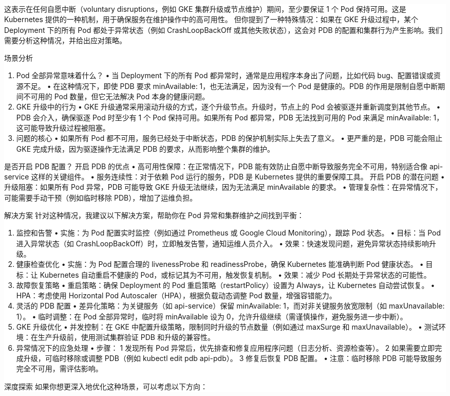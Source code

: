 这表示在任何自愿中断（voluntary disruptions，例如 GKE 集群升级或节点维护）期间，至少要保证 1 个 Pod 保持可用。这是 Kubernetes 提供的一种机制，用于确保服务在维护操作中的高可用性。
但你提到了一种特殊情况：如果在 GKE 升级过程中，某个 Deployment 下的所有 Pod 都处于异常状态（例如 CrashLoopBackOff 或其他失败状态），这会对 PDB 的配置和集群行为产生影响。我们需要分析这种情况，并给出应对策略。

场景分析

1. Pod 全部异常意味着什么？
   • 当 Deployment 下的所有 Pod 都异常时，通常是应用程序本身出了问题，比如代码 bug、配置错误或资源不足。
   • 在这种情况下，即使 PDB 要求 minAvailable: 1，也无法满足，因为没有一个 Pod 是健康的。PDB 的作用是限制自愿中断期间不可用的 Pod 数量，但它无法解决 Pod 本身的健康问题。
2. GKE 升级中的行为
   • GKE 升级通常采用滚动升级的方式，逐个升级节点。升级时，节点上的 Pod 会被驱逐并重新调度到其他节点。
   • PDB 会介入，确保驱逐 Pod 时至少有 1 个 Pod 保持可用。如果所有 Pod 都异常，PDB 无法找到可用的 Pod 来满足 minAvailable: 1，这可能导致升级过程被阻塞。
3. 问题的核心
   • 如果所有 Pod 都不可用，服务已经处于中断状态，PDB 的保护机制实际上失去了意义。
   • 更严重的是，PDB 可能会阻止 GKE 完成升级，因为驱逐操作无法满足 PDB 的要求，从而影响整个集群的维护。

是否开启 PDB 配置？
开启 PDB 的优点
• 高可用性保障：在正常情况下，PDB 能有效防止自愿中断导致服务完全不可用，特别适合像 api-service 这样的关键组件。
• 服务连续性：对于依赖 Pod 运行的服务，PDB 是 Kubernetes 提供的重要保障工具。
开启 PDB 的潜在问题
• 升级阻塞：如果所有 Pod 异常，PDB 可能导致 GKE 升级无法继续，因为无法满足 minAvailable 的要求。
• 管理复杂性：在异常情况下，可能需要手动干预（例如临时移除 PDB），增加了运维负担。

解决方案
针对这种情况，我建议以下解决方案，帮助你在 Pod 异常和集群维护之间找到平衡：

1. 监控和告警
   • 实施：为 Pod 配置实时监控（例如通过 Prometheus 或 Google Cloud Monitoring），跟踪 Pod 状态。
   • 目标：当 Pod 进入异常状态（如 CrashLoopBackOff）时，立即触发告警，通知运维人员介入。
   • 效果：快速发现问题，避免异常状态持续影响升级。
2. 健康检查优化
   • 实施：为 Pod 配置合理的 livenessProbe 和 readinessProbe，确保 Kubernetes 能准确判断 Pod 健康状态。
   • 目标：让 Kubernetes 自动重启不健康的 Pod，或标记其为不可用，触发恢复机制。
   • 效果：减少 Pod 长期处于异常状态的可能性。
3. 故障恢复策略
   • 重启策略：确保 Deployment 的 Pod 重启策略（restartPolicy）设置为 Always，让 Kubernetes 自动尝试恢复。
   • HPA：考虑使用 Horizontal Pod Autoscaler（HPA），根据负载动态调整 Pod 数量，增强容错能力。
4. 灵活的 PDB 配置
   • 差异化策略：为关键服务（如 api-service）保留 minAvailable: 1，而对非关键服务放宽限制（如 maxUnavailable: 1）。
   • 临时调整：在 Pod 全部异常时，临时将 minAvailable 设为 0，允许升级继续（需谨慎操作，避免服务进一步中断）。
5. GKE 升级优化
   • 并发控制：在 GKE 中配置升级策略，限制同时升级的节点数量（例如通过 maxSurge 和 maxUnavailable）。
   • 测试环境：在生产升级前，使用测试集群验证 PDB 和升级的兼容性。
6. 异常情况下的应急处理
   • 步骤：
   1 发现所有 Pod 异常后，优先排查和修复应用程序问题（日志分析、资源检查等）。
   2 如果需要立即完成升级，可临时移除或调整 PDB（例如 kubectl edit pdb api-pdb）。
   3 修复后恢复 PDB 配置。
   • 注意：临时移除 PDB 可能导致服务完全不可用，需评估影响。

深度探索
如果你想更深入地优化这种场景，可以考虑以下方向：
